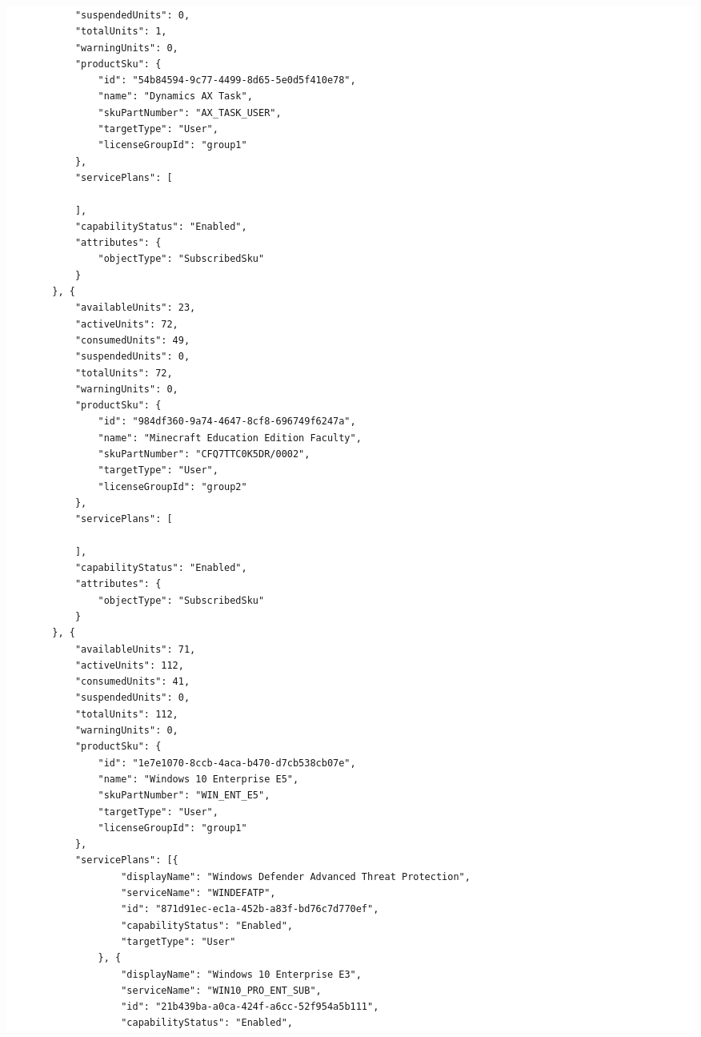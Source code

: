 ```http
            "suspendedUnits": 0,
            "totalUnits": 1,
            "warningUnits": 0,
            "productSku": {
                "id": "54b84594-9c77-4499-8d65-5e0d5f410e78",
                "name": "Dynamics AX Task",
                "skuPartNumber": "AX_TASK_USER",
                "targetType": "User",
                "licenseGroupId": "group1"
            },
            "servicePlans": [

            ],
            "capabilityStatus": "Enabled",
            "attributes": {
                "objectType": "SubscribedSku"
            }
        }, {
            "availableUnits": 23,
            "activeUnits": 72,
            "consumedUnits": 49,
            "suspendedUnits": 0,
            "totalUnits": 72,
            "warningUnits": 0,
            "productSku": {
                "id": "984df360-9a74-4647-8cf8-696749f6247a",
                "name": "Minecraft Education Edition Faculty",
                "skuPartNumber": "CFQ7TTC0K5DR/0002",
                "targetType": "User",
                "licenseGroupId": "group2"
            },
            "servicePlans": [

            ],
            "capabilityStatus": "Enabled",
            "attributes": {
                "objectType": "SubscribedSku"
            }
        }, {
            "availableUnits": 71,
            "activeUnits": 112,
            "consumedUnits": 41,
            "suspendedUnits": 0,
            "totalUnits": 112,
            "warningUnits": 0,
            "productSku": {
                "id": "1e7e1070-8ccb-4aca-b470-d7cb538cb07e",
                "name": "Windows 10 Enterprise E5",
                "skuPartNumber": "WIN_ENT_E5",
                "targetType": "User",
                "licenseGroupId": "group1"
            },
            "servicePlans": [{
                    "displayName": "Windows Defender Advanced Threat Protection",
                    "serviceName": "WINDEFATP",
                    "id": "871d91ec-ec1a-452b-a83f-bd76c7d770ef",
                    "capabilityStatus": "Enabled",
                    "targetType": "User"
                }, {
                    "displayName": "Windows 10 Enterprise E3",
                    "serviceName": "WIN10_PRO_ENT_SUB",
                    "id": "21b439ba-a0ca-424f-a6cc-52f954a5b111",
                    "capabilityStatus": "Enabled",
```